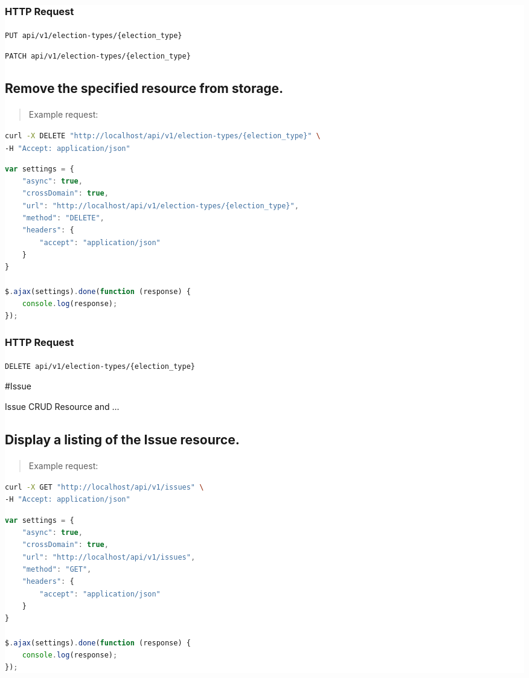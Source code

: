 
### HTTP Request
`PUT api/v1/election-types/{election_type}`

`PATCH api/v1/election-types/{election_type}`





## Remove the specified resource from storage.

> Example request:

```bash
curl -X DELETE "http://localhost/api/v1/election-types/{election_type}" \
-H "Accept: application/json"
```

```javascript
var settings = {
    "async": true,
    "crossDomain": true,
    "url": "http://localhost/api/v1/election-types/{election_type}",
    "method": "DELETE",
    "headers": {
        "accept": "application/json"
    }
}

$.ajax(settings).done(function (response) {
    console.log(response);
});
```


### HTTP Request
`DELETE api/v1/election-types/{election_type}`




#Issue

Issue CRUD Resource and ...

## Display a listing of the Issue resource.

> Example request:

```bash
curl -X GET "http://localhost/api/v1/issues" \
-H "Accept: application/json"
```

```javascript
var settings = {
    "async": true,
    "crossDomain": true,
    "url": "http://localhost/api/v1/issues",
    "method": "GET",
    "headers": {
        "accept": "application/json"
    }
}

$.ajax(settings).done(function (response) {
    console.log(response);
});
```
